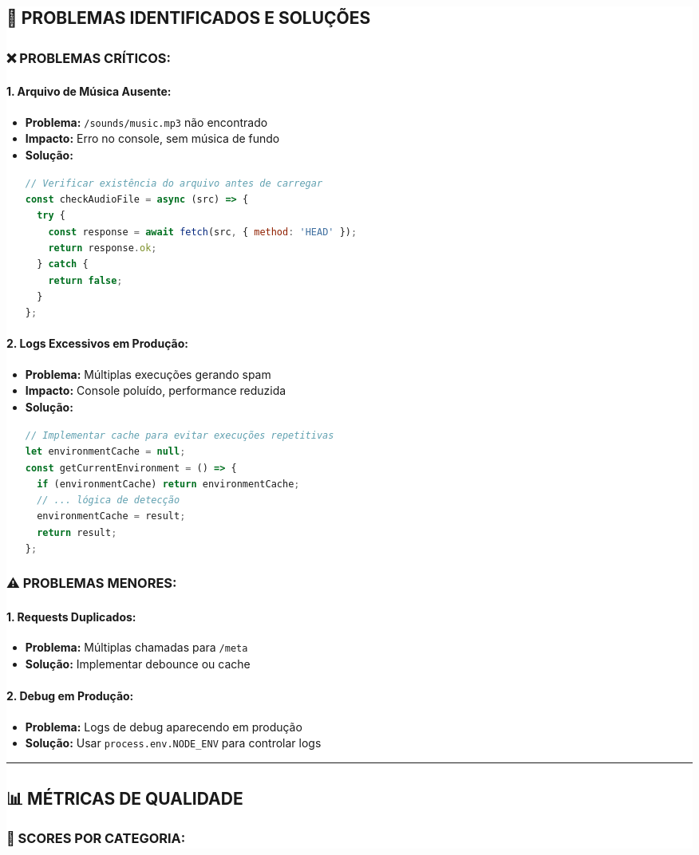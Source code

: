 ## 🚨 **PROBLEMAS IDENTIFICADOS E SOLUÇÕES**

### **❌ PROBLEMAS CRÍTICOS:**

#### **1. Arquivo de Música Ausente:**
- **Problema:** `/sounds/music.mp3` não encontrado
- **Impacto:** Erro no console, sem música de fundo
- **Solução:** 
  ```javascript
  // Verificar existência do arquivo antes de carregar
  const checkAudioFile = async (src) => {
    try {
      const response = await fetch(src, { method: 'HEAD' });
      return response.ok;
    } catch {
      return false;
    }
  };
  ```

#### **2. Logs Excessivos em Produção:**
- **Problema:** Múltiplas execuções gerando spam
- **Impacto:** Console poluído, performance reduzida
- **Solução:**
  ```javascript
  // Implementar cache para evitar execuções repetitivas
  let environmentCache = null;
  const getCurrentEnvironment = () => {
    if (environmentCache) return environmentCache;
    // ... lógica de detecção
    environmentCache = result;
    return result;
  };
  ```

### **⚠️ PROBLEMAS MENORES:**

#### **1. Requests Duplicados:**
- **Problema:** Múltiplas chamadas para `/meta`
- **Solução:** Implementar debounce ou cache

#### **2. Debug em Produção:**
- **Problema:** Logs de debug aparecendo em produção
- **Solução:** Usar `process.env.NODE_ENV` para controlar logs

---

## 📊 **MÉTRICAS DE QUALIDADE**

### **🎯 SCORES POR CATEGORIA:**
